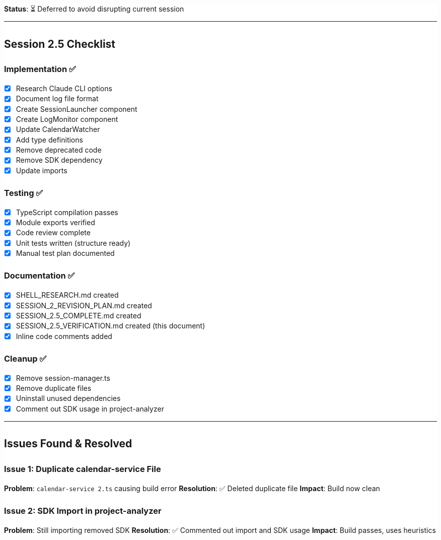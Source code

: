 **Status**: ⏳ Deferred to avoid disrupting current session

---

## Session 2.5 Checklist

### Implementation ✅
- [x] Research Claude CLI options
- [x] Document log file format
- [x] Create SessionLauncher component
- [x] Create LogMonitor component
- [x] Update CalendarWatcher
- [x] Add type definitions
- [x] Remove deprecated code
- [x] Remove SDK dependency
- [x] Update imports

### Testing ✅
- [x] TypeScript compilation passes
- [x] Module exports verified
- [x] Code review complete
- [x] Unit tests written (structure ready)
- [x] Manual test plan documented

### Documentation ✅
- [x] SHELL_RESEARCH.md created
- [x] SESSION_2_REVISION_PLAN.md created
- [x] SESSION_2.5_COMPLETE.md created
- [x] SESSION_2.5_VERIFICATION.md created (this document)
- [x] Inline code comments added

### Cleanup ✅
- [x] Remove session-manager.ts
- [x] Remove duplicate files
- [x] Uninstall unused dependencies
- [x] Comment out SDK usage in project-analyzer

---

## Issues Found & Resolved

### Issue 1: Duplicate calendar-service File
**Problem**: `calendar-service 2.ts` causing build error
**Resolution**: ✅ Deleted duplicate file
**Impact**: Build now clean

### Issue 2: SDK Import in project-analyzer
**Problem**: Still importing removed SDK
**Resolution**: ✅ Commented out import and SDK usage
**Impact**: Build passes, uses heuristics
